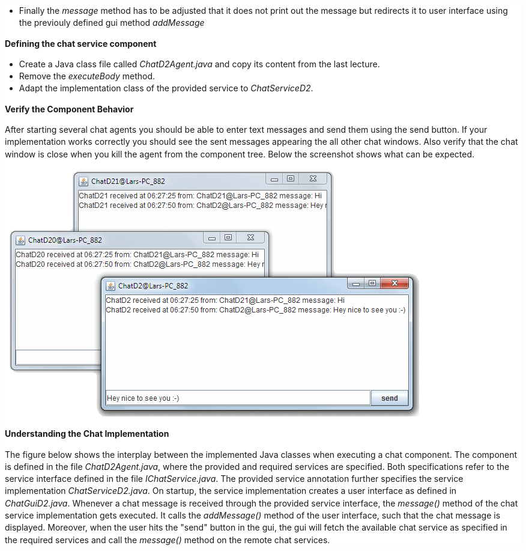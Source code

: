 

-   Finally the *message* method has to be adjusted that it does not print out the message but redirects it to user interface using the previouly defined gui method *addMessage*

**Defining the chat service component**

-   Create a Java class file called *ChatD2Agent.java* and copy its content from the last lecture.
-   Remove the *executeBody* method.
-   Adapt the implementation class of the provided service to *ChatServiceD2*.

**Verify the Component Behavior**

After starting several chat agents you should be able to enter text messages and send them using the send button. If your implementation works correctly you should see the sent messages appearing the all other chat windows. Also verify that the chat window is close when you kill the agent from the component tree. Below the screenshot shows what can be expected.

![05 Provided Services@chatter.png](chatter.png)

<div class="wikimodel-emptyline">

</div>

**Understanding the Chat Implementation**

<div class="wikimodel-emptyline">

</div>

The figure below shows the interplay between the implemented Java classes when executing a chat component. The component is defined in the file *ChatD2Agent.java*, where the provided and required services are specified. Both specifications refer to the service interface defined in the file *IChatService.java*. The provided service annotation further specifies the service implementation *ChatServiceD2.java*. On startup, the service implementation creates a user interface as defined in *ChatGuiD2.java*. Whenever a chat message is received through the provided service interface, the *message()* method of the chat service implementation gets executed. It calls the *addMessage()* method of the user interface, such that the chat message is displayed. Moreover, when the user hits the "send" button in the gui, the gui will fetch the available chat service as specified in the required services and call the *message()* method on the remote chat services.

